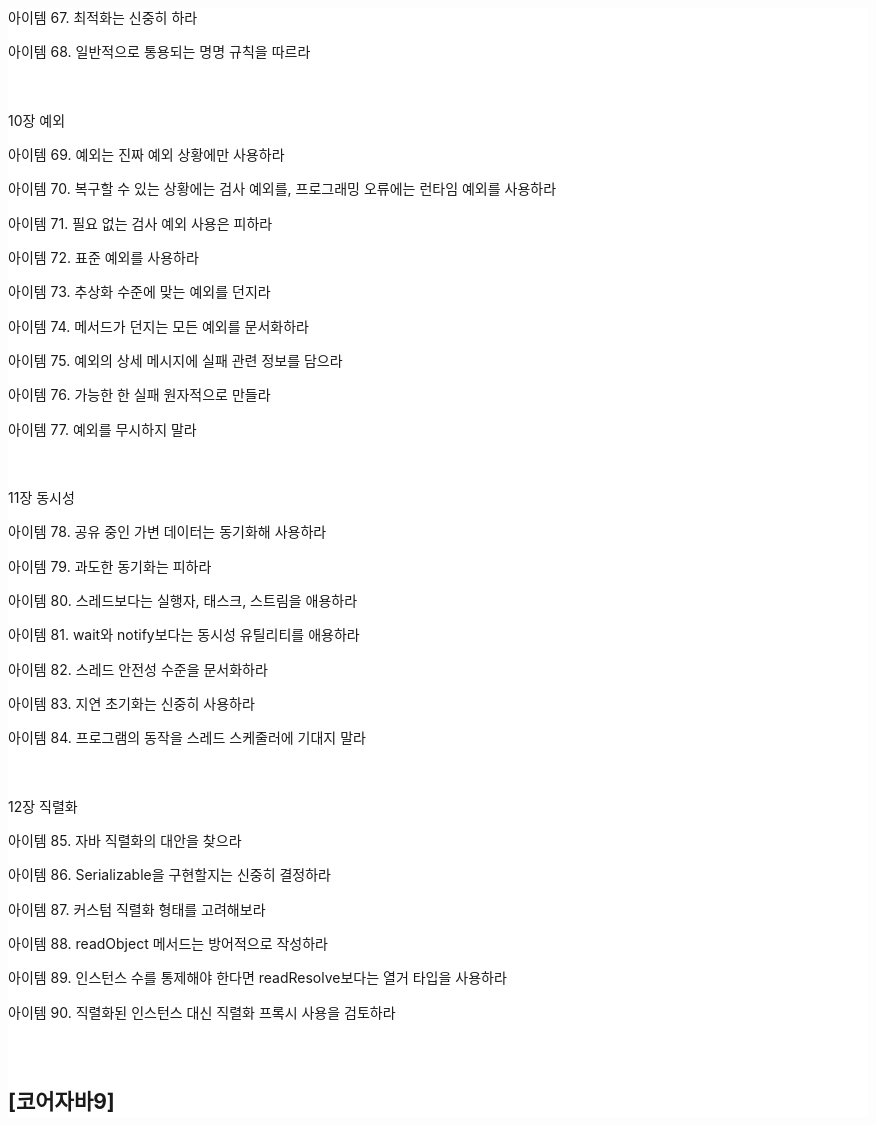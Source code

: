 아이템 67. 최적화는 신중히 하라

아이템 68. 일반적으로 통용되는 명명 규칙을 따르라

</br>

10장 예외

아이템 69. 예외는 진짜 예외 상황에만 사용하라

아이템 70. 복구할 수 있는 상황에는 검사 예외를, 프로그래밍 오류에는 런타임 예외를 사용하라

아이템 71. 필요 없는 검사 예외 사용은 피하라

아이템 72. 표준 예외를 사용하라

아이템 73. 추상화 수준에 맞는 예외를 던지라

아이템 74. 메서드가 던지는 모든 예외를 문서화하라

아이템 75. 예외의 상세 메시지에 실패 관련 정보를 담으라

아이템 76. 가능한 한 실패 원자적으로 만들라

아이템 77. 예외를 무시하지 말라

</br>

11장 동시성

아이템 78. 공유 중인 가변 데이터는 동기화해 사용하라

아이템 79. 과도한 동기화는 피하라

아이템 80. 스레드보다는 실행자, 태스크, 스트림을 애용하라

아이템 81. wait와 notify보다는 동시성 유틸리티를 애용하라

아이템 82. 스레드 안전성 수준을 문서화하라

아이템 83. 지연 초기화는 신중히 사용하라

아이템 84. 프로그램의 동작을 스레드 스케줄러에 기대지 말라

</br>

12장 직렬화

아이템 85. 자바 직렬화의 대안을 찾으라

아이템 86. Serializable을 구현할지는 신중히 결정하라

아이템 87. 커스텀 직렬화 형태를 고려해보라

아이템 88. readObject 메서드는 방어적으로 작성하라

아이템 89. 인스턴스 수를 통제해야 한다면 readResolve보다는 열거 타입을 사용하라

아이템 90. 직렬화된 인스턴스 대신 직렬화 프록시 사용을 검토하라





</br>

## [코어자바9]
